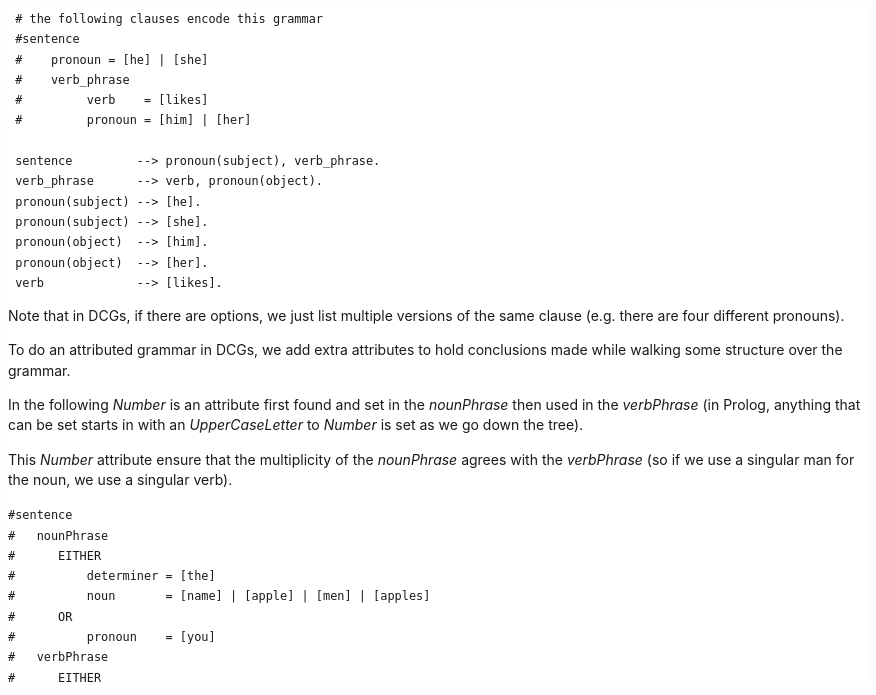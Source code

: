 
     # the following clauses encode this grammar
	 #sentence
	 #    pronoun = [he] | [she]
     #	  verb_phrase
     #		   verb    = [likes]
	 #		   pronoun = [him] | [her]
			
     sentence         --> pronoun(subject), verb_phrase.
     verb_phrase      --> verb, pronoun(object).
     pronoun(subject) --> [he].
     pronoun(subject) --> [she].
     pronoun(object)  --> [him].
     pronoun(object)  --> [her].
     verb             --> [likes].

Note that in DCGs, if there are options, we just list multiple versions
of the same clause (e.g. there are four different  pronouns).

To do an attributed grammar in DCGs, we add extra
attributes to hold conclusions made while walking
some structure over the grammar. 

In the following
_Number_ is an attribute first found and set in the
_nounPhrase_ then used in the _verbPhrase_ (in Prolog,
anything that can be set starts in with an _UpperCaseLetter_
to _Number_ is set as we go down the tree).  

This _Number_ 
attribute ensure that the multiplicity of the
_nounPhrase_ agrees with the _verbPhrase_ (so if we
use a singular man for the noun, we use a singular
verb).

    #sentence
	#   nounPhrase
	#	   EITHER
	#		   determiner = [the]
	#		   noun       = [name] | [apple] | [men] | [apples]
	#	   OR 
	#	       pronoun    = [you]
	#   verbPhrase
	#	   EITHER